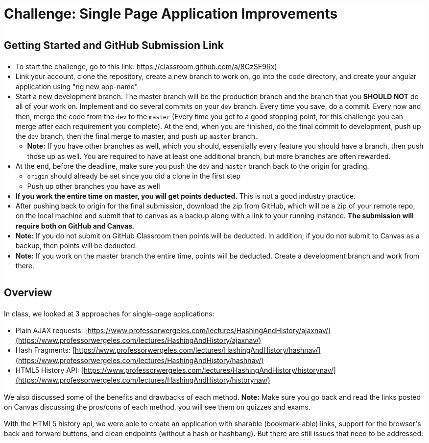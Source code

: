 # Challenge: Single Page Application Improvements

  

## Getting Started and GitHub Submission Link

- To start the challenge, go to this link: [https://classroom.github.com/a/8GzSE9Rx)](https://classroom.github.com/a/8GzSE9Rx)
- Link your account, clone the repository, create a new branch to work on, go into the code directory, and create your angular application using "ng new app-name"
- Start a new development branch. The master branch will be the production branch and the branch that you **SHOULD NOT** do all of your work on. Implement and do several commits on your `dev` branch. Every time you save, do a commit. Every now and then, merge the code from the `dev` to the `master` (Every time you get to a good stopping point, for this challenge you can merge after each requirement you complete). At the end, when you are finished, do the final commit to development, push up the `dev` branch,  then the final merge to master, and push up `master` branch.
    - **Note:** If you have other branches as well, which you should, essentially every feature you should have a branch, then push those up as well. You are required to have at least one additional branch, but more branches are often rewarded. 
- At the end, before the deadline, make sure you push the `dev` and `master` branch back to the origin for grading.
    - `origin` should already be set since you did a clone in the first step
    - Push up other branches you have as well 
- **If you work the entire time on master, you will get points deducted.** This is not a good industry practice.
- After pushing back to origin for the final submission, download the zip from GitHub, which will be a zip of your remote repo, on the local machine and submit that to canvas as a backup along with a link to your running instance. **The submission will require both on GitHub and Canvas**.
- **Note:** If you do not submit on GitHub Classroom then points will be deducted. In addition, if you do not submit to Canvas as a backup, then points will be deducted.
- **Note:** If you work on the master branch the entire time, points will be deducted. Create a development branch and work from there.

## Overview

In class, we looked at 3 approaches for single-page applications:

- Plain AJAX requests: [https://www.professorwergeles.com/lectures/HashingAndHistory/ajaxnav/](https://www.professorwergeles.com/lectures/HashingAndHistory/ajaxnav/)
- Hash Fragments: [https://www.professorwergeles.com/lectures/HashingAndHistory/hashnav/](https://www.professorwergeles.com/lectures/HashingAndHistory/hashnav/)
- HTML5 History API: [https://www.professorwergeles.com/lectures/HashingAndHistory/historynav/](https://www.professorwergeles.com/lectures/HashingAndHistory/historynav/)

We also discussed some of the benefits and drawbacks of each method. **Note:** Make sure you go back and read the links posted on Canvas discussing the pros/cons of each method, you will see them on quizzes and exams. 

With the HTML5 history api, we were able to create an application with sharable (bookmark-able) links, support for the browser's back and forward buttons, and clean endpoints (without a hash or hashbang). But there are still issues that need to be addressed:
